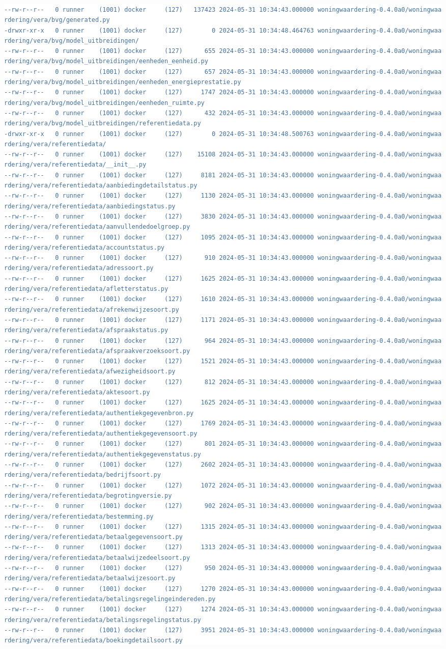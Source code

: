 ```diff
--rw-r--r--   0 runner    (1001) docker     (127)   137423 2024-05-31 10:34:43.000000 woningwaardering-0.4.0a0/woningwaardering/vera/bvg/generated.py
-drwxr-xr-x   0 runner    (1001) docker     (127)        0 2024-05-31 10:34:48.464763 woningwaardering-0.4.0a0/woningwaardering/vera/bvg/model_uitbreidingen/
--rw-r--r--   0 runner    (1001) docker     (127)      655 2024-05-31 10:34:43.000000 woningwaardering-0.4.0a0/woningwaardering/vera/bvg/model_uitbreidingen/eenheden_eenheid.py
--rw-r--r--   0 runner    (1001) docker     (127)      657 2024-05-31 10:34:43.000000 woningwaardering-0.4.0a0/woningwaardering/vera/bvg/model_uitbreidingen/eenheden_energieprestatie.py
--rw-r--r--   0 runner    (1001) docker     (127)     1747 2024-05-31 10:34:43.000000 woningwaardering-0.4.0a0/woningwaardering/vera/bvg/model_uitbreidingen/eenheden_ruimte.py
--rw-r--r--   0 runner    (1001) docker     (127)      432 2024-05-31 10:34:43.000000 woningwaardering-0.4.0a0/woningwaardering/vera/bvg/model_uitbreidingen/referentiedata.py
-drwxr-xr-x   0 runner    (1001) docker     (127)        0 2024-05-31 10:34:48.500763 woningwaardering-0.4.0a0/woningwaardering/vera/referentiedata/
--rw-r--r--   0 runner    (1001) docker     (127)    15108 2024-05-31 10:34:43.000000 woningwaardering-0.4.0a0/woningwaardering/vera/referentiedata/__init__.py
--rw-r--r--   0 runner    (1001) docker     (127)     8181 2024-05-31 10:34:43.000000 woningwaardering-0.4.0a0/woningwaardering/vera/referentiedata/aanbiedingdetailstatus.py
--rw-r--r--   0 runner    (1001) docker     (127)     1130 2024-05-31 10:34:43.000000 woningwaardering-0.4.0a0/woningwaardering/vera/referentiedata/aanbiedingstatus.py
--rw-r--r--   0 runner    (1001) docker     (127)     3830 2024-05-31 10:34:43.000000 woningwaardering-0.4.0a0/woningwaardering/vera/referentiedata/aanvullendedoelgroep.py
--rw-r--r--   0 runner    (1001) docker     (127)     1095 2024-05-31 10:34:43.000000 woningwaardering-0.4.0a0/woningwaardering/vera/referentiedata/accountstatus.py
--rw-r--r--   0 runner    (1001) docker     (127)      910 2024-05-31 10:34:43.000000 woningwaardering-0.4.0a0/woningwaardering/vera/referentiedata/adressoort.py
--rw-r--r--   0 runner    (1001) docker     (127)     1625 2024-05-31 10:34:43.000000 woningwaardering-0.4.0a0/woningwaardering/vera/referentiedata/afletterstatus.py
--rw-r--r--   0 runner    (1001) docker     (127)     1610 2024-05-31 10:34:43.000000 woningwaardering-0.4.0a0/woningwaardering/vera/referentiedata/afrekenwijzesoort.py
--rw-r--r--   0 runner    (1001) docker     (127)     1171 2024-05-31 10:34:43.000000 woningwaardering-0.4.0a0/woningwaardering/vera/referentiedata/afspraakstatus.py
--rw-r--r--   0 runner    (1001) docker     (127)      964 2024-05-31 10:34:43.000000 woningwaardering-0.4.0a0/woningwaardering/vera/referentiedata/afspraakverzoeksoort.py
--rw-r--r--   0 runner    (1001) docker     (127)     1521 2024-05-31 10:34:43.000000 woningwaardering-0.4.0a0/woningwaardering/vera/referentiedata/afwezigheidsoort.py
--rw-r--r--   0 runner    (1001) docker     (127)      812 2024-05-31 10:34:43.000000 woningwaardering-0.4.0a0/woningwaardering/vera/referentiedata/aktesoort.py
--rw-r--r--   0 runner    (1001) docker     (127)     1625 2024-05-31 10:34:43.000000 woningwaardering-0.4.0a0/woningwaardering/vera/referentiedata/authentiekgegevenbron.py
--rw-r--r--   0 runner    (1001) docker     (127)     1769 2024-05-31 10:34:43.000000 woningwaardering-0.4.0a0/woningwaardering/vera/referentiedata/authentiekgegevensoort.py
--rw-r--r--   0 runner    (1001) docker     (127)      801 2024-05-31 10:34:43.000000 woningwaardering-0.4.0a0/woningwaardering/vera/referentiedata/authentiekgegevenstatus.py
--rw-r--r--   0 runner    (1001) docker     (127)     2602 2024-05-31 10:34:43.000000 woningwaardering-0.4.0a0/woningwaardering/vera/referentiedata/bedrijfsoort.py
--rw-r--r--   0 runner    (1001) docker     (127)     1072 2024-05-31 10:34:43.000000 woningwaardering-0.4.0a0/woningwaardering/vera/referentiedata/begrotingversie.py
--rw-r--r--   0 runner    (1001) docker     (127)      902 2024-05-31 10:34:43.000000 woningwaardering-0.4.0a0/woningwaardering/vera/referentiedata/bestemming.py
--rw-r--r--   0 runner    (1001) docker     (127)     1315 2024-05-31 10:34:43.000000 woningwaardering-0.4.0a0/woningwaardering/vera/referentiedata/betaalgegevensoort.py
--rw-r--r--   0 runner    (1001) docker     (127)     1313 2024-05-31 10:34:43.000000 woningwaardering-0.4.0a0/woningwaardering/vera/referentiedata/betaalwijzedeelsoort.py
--rw-r--r--   0 runner    (1001) docker     (127)      950 2024-05-31 10:34:43.000000 woningwaardering-0.4.0a0/woningwaardering/vera/referentiedata/betaalwijzesoort.py
--rw-r--r--   0 runner    (1001) docker     (127)     1270 2024-05-31 10:34:43.000000 woningwaardering-0.4.0a0/woningwaardering/vera/referentiedata/betalingsregelingeindereden.py
--rw-r--r--   0 runner    (1001) docker     (127)     1274 2024-05-31 10:34:43.000000 woningwaardering-0.4.0a0/woningwaardering/vera/referentiedata/betalingsregelingstatus.py
--rw-r--r--   0 runner    (1001) docker     (127)     3951 2024-05-31 10:34:43.000000 woningwaardering-0.4.0a0/woningwaardering/vera/referentiedata/boekingdetailsoort.py
```